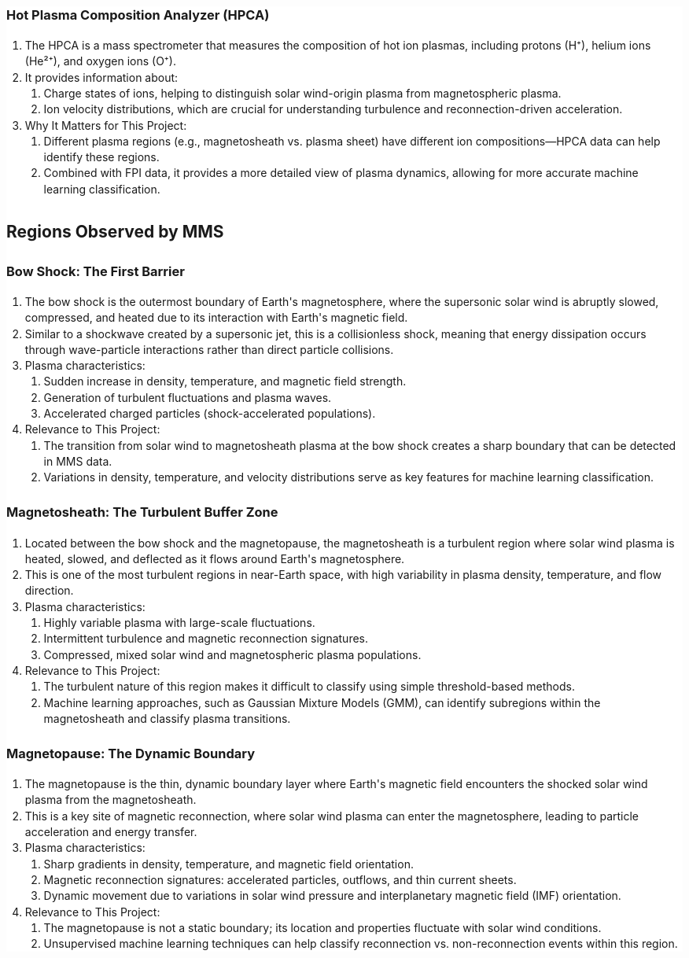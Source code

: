 ### Hot Plasma Composition Analyzer (HPCA)
   1. The HPCA is a mass spectrometer that measures the composition of hot ion plasmas, including protons (H⁺), helium ions (He²⁺), and oxygen ions (O⁺).
   2. It provides information about:
      1. Charge states of ions, helping to distinguish solar wind-origin plasma from magnetospheric plasma.
      2. Ion velocity distributions, which are crucial for understanding turbulence and reconnection-driven acceleration.
   3. Why It Matters for This Project:
      1. Different plasma regions (e.g., magnetosheath vs. plasma sheet) have different ion compositions—HPCA data can help identify these regions.
      2. Combined with FPI data, it provides a more detailed view of plasma dynamics, allowing for more accurate machine learning classification.


## Regions Observed by MMS

### Bow Shock: The First Barrier
   1. The bow shock is the outermost boundary of Earth's magnetosphere, where the supersonic solar wind is abruptly slowed, compressed, and heated due to its interaction with Earth's magnetic field.
   2. Similar to a shockwave created by a supersonic jet, this is a collisionless shock, meaning that energy dissipation occurs through wave-particle interactions rather than direct particle collisions.
   3. Plasma characteristics:
      1. Sudden increase in density, temperature, and magnetic field strength.
      2. Generation of turbulent fluctuations and plasma waves.
      3. Accelerated charged particles (shock-accelerated populations).
   4. Relevance to This Project:
      1. The transition from solar wind to magnetosheath plasma at the bow shock creates a sharp boundary that can be detected in MMS data.
      2. Variations in density, temperature, and velocity distributions serve as key features for machine learning classification.

### Magnetosheath: The Turbulent Buffer Zone
   1. Located between the bow shock and the magnetopause, the magnetosheath is a turbulent region where solar wind plasma is heated, slowed, and deflected as it flows around Earth's magnetosphere.
   2. This is one of the most turbulent regions in near-Earth space, with high variability in plasma density, temperature, and flow direction.
   3. Plasma characteristics:
      1. Highly variable plasma with large-scale fluctuations.
      2. Intermittent turbulence and magnetic reconnection signatures.
      3. Compressed, mixed solar wind and magnetospheric plasma populations.
   4. Relevance to This Project:
      1. The turbulent nature of this region makes it difficult to classify using simple threshold-based methods.
      2. Machine learning approaches, such as Gaussian Mixture Models (GMM), can identify subregions within the magnetosheath and classify plasma transitions.

### Magnetopause: The Dynamic Boundary
   1. The magnetopause is the thin, dynamic boundary layer where Earth's magnetic field encounters the shocked solar wind plasma from the magnetosheath.
   2. This is a key site of magnetic reconnection, where solar wind plasma can enter the magnetosphere, leading to particle acceleration and energy transfer.
   3. Plasma characteristics:
      1. Sharp gradients in density, temperature, and magnetic field orientation.
      2. Magnetic reconnection signatures: accelerated particles, outflows, and thin current sheets.
      3. Dynamic movement due to variations in solar wind pressure and interplanetary magnetic field (IMF) orientation.
   4. Relevance to This Project:
      1. The magnetopause is not a static boundary; its location and properties fluctuate with solar wind conditions.
      2. Unsupervised machine learning techniques can help classify reconnection vs. non-reconnection events within this region.